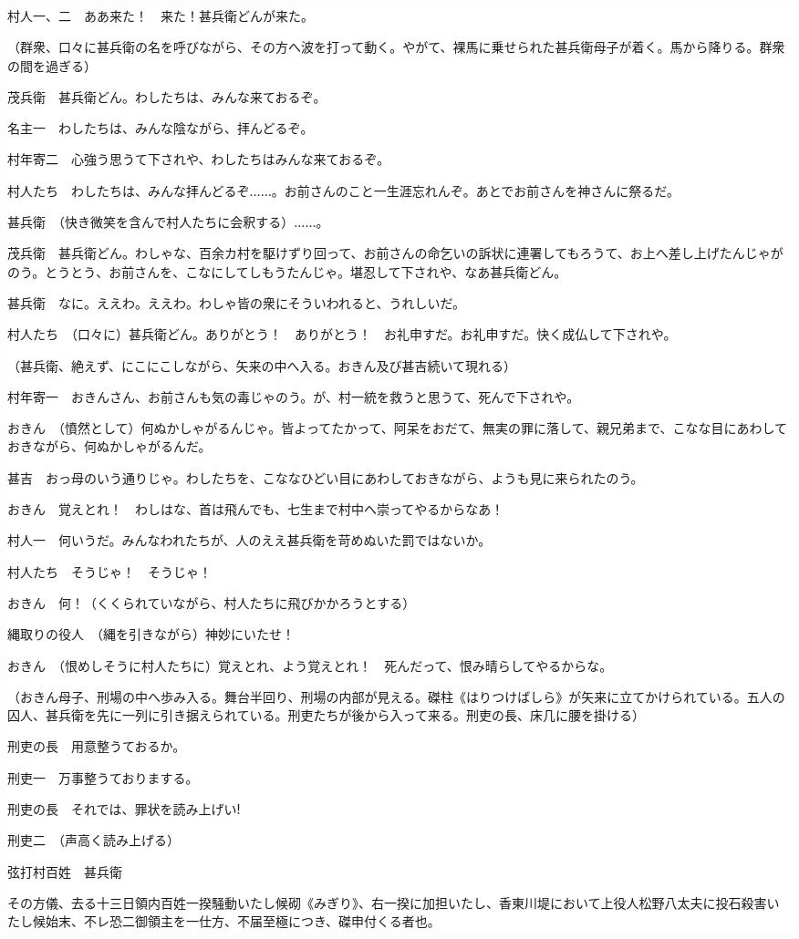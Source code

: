 

村人一、二　ああ来た！　来た！甚兵衛どんが来た。


（群衆、口々に甚兵衛の名を呼びながら、その方へ波を打って動く。やがて、裸馬に乗せられた甚兵衛母子が着く。馬から降りる。群衆の間を過ぎる）



茂兵衛　甚兵衛どん。わしたちは、みんな来ておるぞ。

名主一　わしたちは、みんな陰ながら、拝んどるぞ。

村年寄二　心強う思うて下されや、わしたちはみんな来ておるぞ。

村人たち　わしたちは、みんな拝んどるぞ……。お前さんのこと一生涯忘れんぞ。あとでお前さんを神さんに祭るだ。

甚兵衛　（快き微笑を含んで村人たちに会釈する）……。

茂兵衛　甚兵衛どん。わしゃな、百余カ村を駆けずり回って、お前さんの命乞いの訴状に連署してもろうて、お上へ差し上げたんじゃがのう。とうとう、お前さんを、こなにしてしもうたんじゃ。堪忍して下されや、なあ甚兵衛どん。

甚兵衛　なに。ええわ。ええわ。わしゃ皆の衆にそういわれると、うれしいだ。

村人たち　（口々に）甚兵衛どん。ありがとう！　ありがとう！　お礼申すだ。お礼申すだ。快く成仏して下されや。


（甚兵衛、絶えず、にこにこしながら、矢来の中へ入る。おきん及び甚吉続いて現れる）



村年寄一　おきんさん、お前さんも気の毒じゃのう。が、村一統を救うと思うて、死んで下されや。

おきん　（憤然として）何ぬかしゃがるんじゃ。皆よってたかって、阿呆をおだて、無実の罪に落して、親兄弟まで、こなな目にあわしておきながら、何ぬかしゃがるんだ。

甚吉　おっ母のいう通りじゃ。わしたちを、こななひどい目にあわしておきながら、ようも見に来られたのう。

おきん　覚えとれ！　わしはな、首は飛んでも、七生まで村中へ崇ってやるからなあ！

村人一　何いうだ。みんなわれたちが、人のええ甚兵衛を苛めぬいた罰ではないか。

村人たち　そうじゃ！　そうじゃ！

おきん　何！（くくられていながら、村人たちに飛びかかろうとする）

縄取りの役人　（縄を引きながら）神妙にいたせ！

おきん　（恨めしそうに村人たちに）覚えとれ、よう覚えとれ！　死んだって、恨み晴らしてやるからな。


（おきん母子、刑場の中へ歩み入る。舞台半回り、刑場の内部が見える。磔柱《はりつけばしら》が矢来に立てかけられている。五人の囚人、甚兵衛を先に一列に引き据えられている。刑吏たちが後から入って来る。刑吏の長、床几に腰を掛ける）



刑吏の長　用意整うておるか。

刑吏一　万事整うておりまする。

刑吏の長　それでは、罪状を読み上げい!

刑吏二　（声高く読み上げる）

弦打村百姓　甚兵衛


その方儀、去る十三日領内百姓一揆騒動いたし候砌《みぎり》、右一揆に加担いたし、香東川堤において上役人松野八太夫に投石殺害いたし候始末、不レ恐二御領主を一仕方、不届至極につき、磔申付くる者也。

